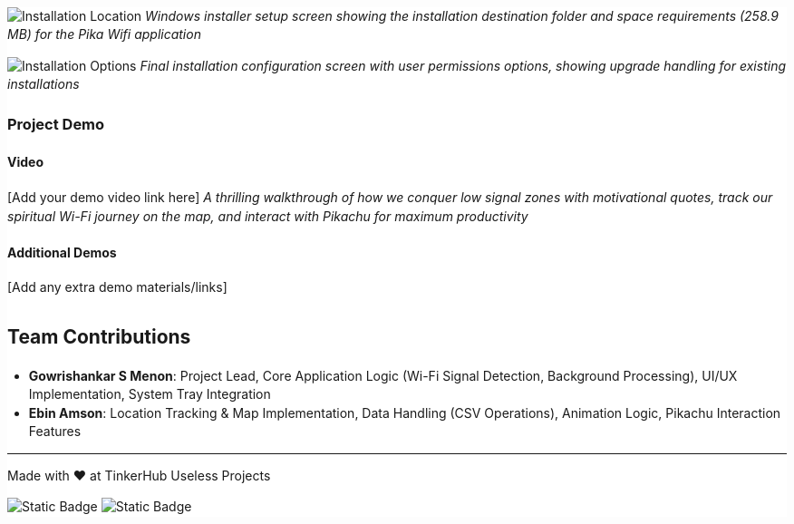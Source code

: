 ![Installation Location](https://drive.google.com/file/d/1ffQeKaDJaj-iDS6l5SxqKFb8JGQ22TBx/view?usp=sharing)
*Windows installer setup screen showing the installation destination folder and space requirements (258.9 MB) for the Pika Wifi application*

![Installation Options](https://raw.githubusercontent.com/GowrishankarSMenon/pika-wifi/main/readmeimages/build3.jpg)
*Final installation configuration screen with user permissions options, showing upgrade handling for existing installations*

### Project Demo
#### Video
[Add your demo video link here]
*A thrilling walkthrough of how we conquer low signal zones with motivational quotes, track our spiritual Wi-Fi journey on the map, and interact with Pikachu for maximum productivity*

#### Additional Demos
[Add any extra demo materials/links]

## Team Contributions
- **Gowrishankar S Menon**: Project Lead, Core Application Logic (Wi-Fi Signal Detection, Background Processing), UI/UX Implementation, System Tray Integration
- **Ebin Amson**: Location Tracking & Map Implementation, Data Handling (CSV Operations), Animation Logic, Pikachu Interaction Features

---
Made with ❤️ at TinkerHub Useless Projects 

![Static Badge](https://img.shields.io/badge/TinkerHub-24?color=%23000000&link=https%3A%2F%2Fwww.tinkerhub.org%2F)
![Static Badge](https://img.shields.io/badge/UselessProjects--25-25?link=https%3A%2F%2Fwww.tinkerhub.org%2Fevents%2FQ2Q1TQKX6Q%2FUseless%2520Projects)
